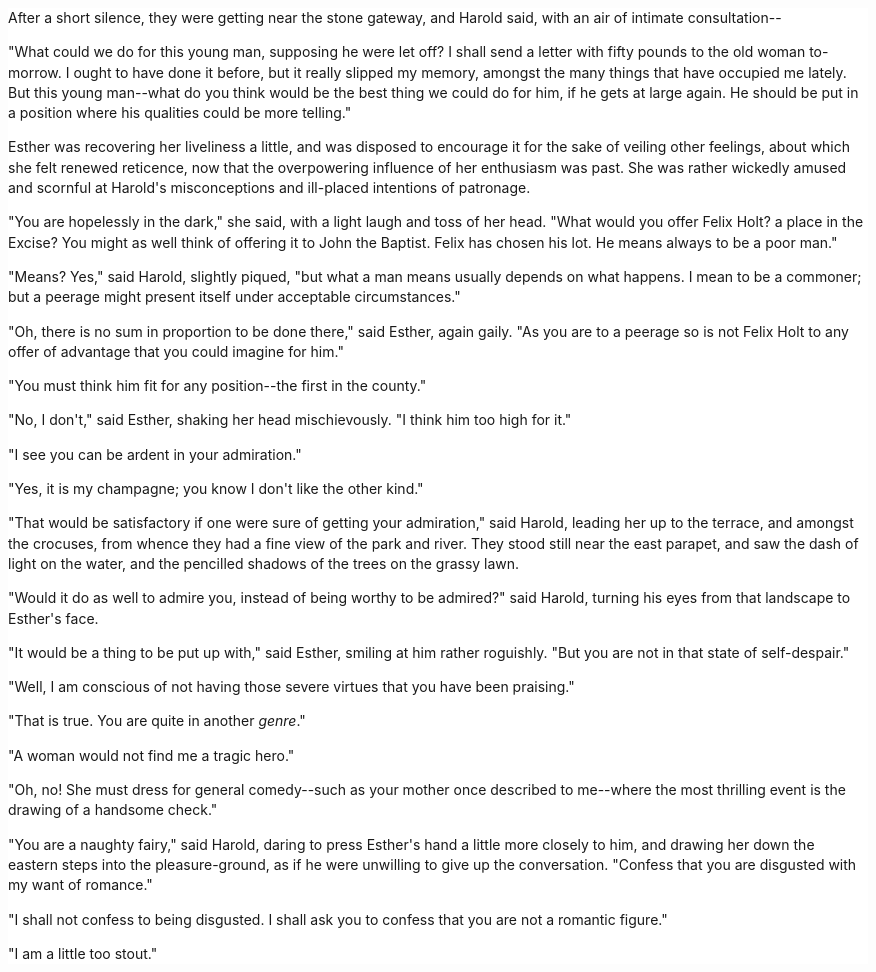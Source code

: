 After a short silence, they were getting near the stone gateway, and Harold said, with an air of intimate consultation-- 

"What could we do for this young man, supposing he were let off? I shall send a letter with fifty pounds to the old woman to-morrow. I ought to have done it before, but it really slipped my memory, amongst the many things that have occupied me lately. But this young man--what do you think would be the best thing we could do for him, if he gets at large again. He should be put in a position where his qualities could be more telling." 

Esther was recovering her liveliness a little, and was disposed to encourage it for the sake of veiling other feelings, about which she felt renewed reticence, now that the overpowering influence of her enthusiasm was past. She was rather wickedly amused and scornful at Harold's misconceptions and ill-placed intentions of patronage. 

"You are hopelessly in the dark," she said, with a light laugh and toss of her head. "What would you offer Felix Holt? a place in the Excise? You might as well think of offering it to John the Baptist. Felix has chosen his lot. He means always to be a poor man." 

"Means? Yes," said Harold, slightly piqued, "but what a man means usually depends on what happens. I mean to be a commoner; but a peerage might present itself under acceptable circumstances." 

"Oh, there is no sum in proportion to be done there," said Esther, again gaily. "As you are to a peerage so is not Felix Holt to any offer of advantage that you could imagine for him." 

"You must think him fit for any position--the first in the county." 

"No, I don't," said Esther, shaking her head mischievously. "I think him too high for it." 

"I see you can be ardent in your admiration." 

"Yes, it is my champagne; you know I don't like the other kind." 

"That would be satisfactory if one were sure of getting your admiration," said Harold, leading her up to the terrace, and amongst the crocuses, from whence they had a fine view of the park and river. They stood still near the east parapet, and saw the dash of light on the water, and the pencilled shadows of the trees on the grassy lawn. 

"Would it do as well to admire you, instead of being worthy to be admired?" said Harold, turning his eyes from that landscape to Esther's face. 

"It would be a thing to be put up with," said Esther, smiling at him rather roguishly. "But you are not in that state of self-despair." 

"Well, I am conscious of not having those severe virtues that you have been praising." 

"That is true. You are quite in another _genre_." 

"A woman would not find me a tragic hero." 

"Oh, no! She must dress for general comedy--such as your mother once described to me--where the most thrilling event is the drawing of a handsome check." 

"You are a naughty fairy," said Harold, daring to press Esther's hand a little more closely to him, and drawing her down the eastern steps into the pleasure-ground, as if he were unwilling to give up the conversation. "Confess that you are disgusted with my want of romance." 

"I shall not confess to being disgusted. I shall ask you to confess that you are not a romantic figure." 

"I am a little too stout." 
